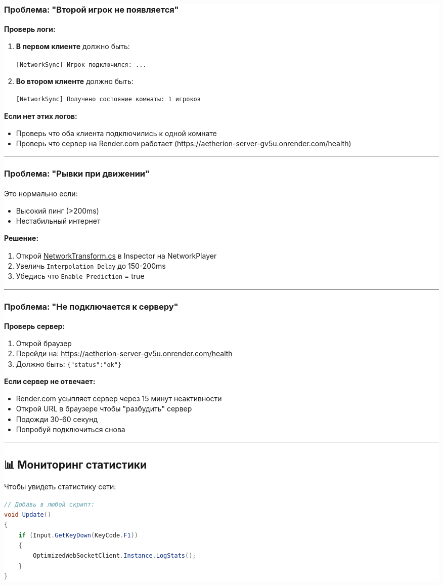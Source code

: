 
### Проблема: "Второй игрок не появляется"

**Проверь логи:**

1. **В первом клиенте** должно быть:
   ```
   [NetworkSync] Игрок подключился: ...
   ```

2. **Во втором клиенте** должно быть:
   ```
   [NetworkSync] Получено состояние комнаты: 1 игроков
   ```

**Если нет этих логов:**
- Проверь что оба клиента подключились к одной комнате
- Проверь что сервер на Render.com работает (https://aetherion-server-gv5u.onrender.com/health)

---

### Проблема: "Рывки при движении"

Это нормально если:
- Высокий пинг (>200ms)
- Нестабильный интернет

**Решение:**
1. Открой [NetworkTransform.cs](Assets/Scripts/Network/NetworkTransform.cs) в Inspector на NetworkPlayer
2. Увеличь `Interpolation Delay` до 150-200ms
3. Убедись что `Enable Prediction` = true

---

### Проблема: "Не подключается к серверу"

**Проверь сервер:**
1. Открой браузер
2. Перейди на: https://aetherion-server-gv5u.onrender.com/health
3. Должно быть: `{"status":"ok"}`

**Если сервер не отвечает:**
- Render.com усыпляет сервер через 15 минут неактивности
- Открой URL в браузере чтобы "разбудить" сервер
- Подожди 30-60 секунд
- Попробуй подключиться снова

---

## 📊 Мониторинг статистики

Чтобы увидеть статистику сети:

```csharp
// Добавь в любой скрипт:
void Update()
{
    if (Input.GetKeyDown(KeyCode.F1))
    {
        OptimizedWebSocketClient.Instance.LogStats();
    }
}
```
